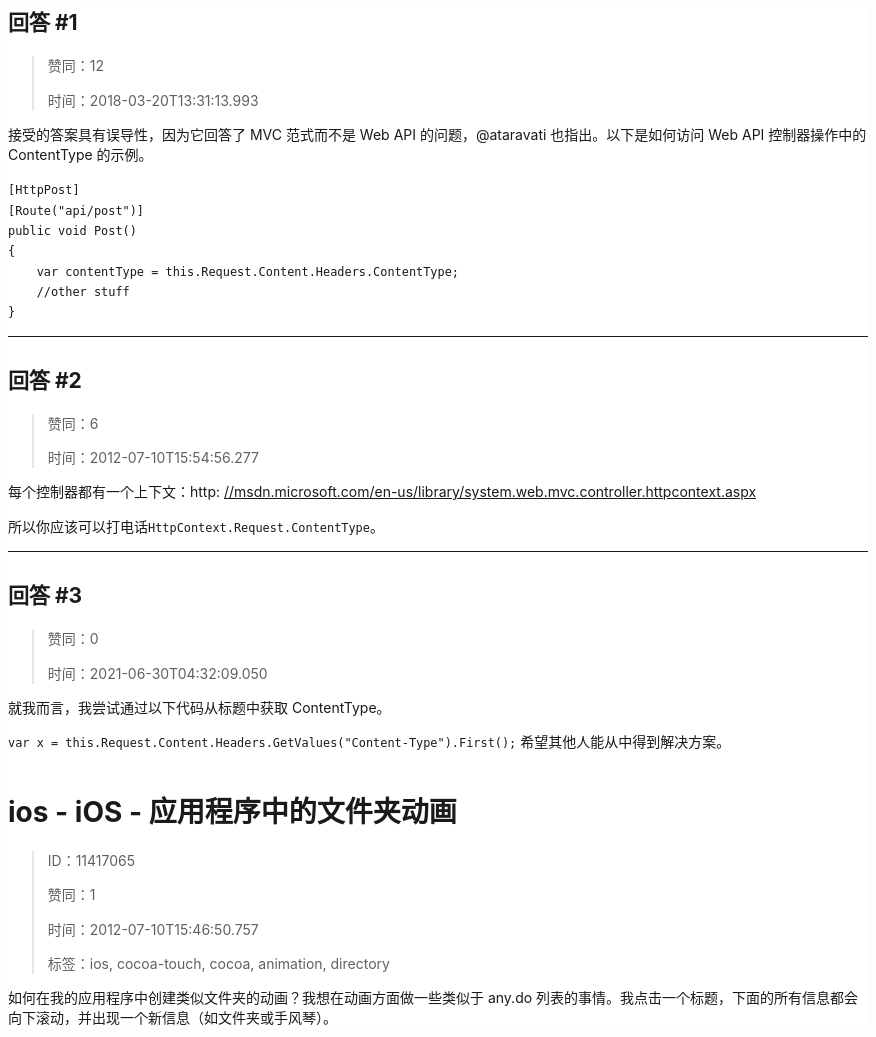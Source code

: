 ## 回答 #1

> 赞同：12
> 
> 时间：2018-03-20T13:31:13.993

接受的答案具有误导性，因为它回答了 MVC 范式而不是 Web API 的问题，@ataravati 也指出。以下是如何访问 Web API 控制器操作中的 ContentType 的示例。

```
[HttpPost]
[Route("api/post")]
public void Post()
{
    var contentType = this.Request.Content.Headers.ContentType;
    //other stuff
} 
```

* * *

## 回答 #2

> 赞同：6
> 
> 时间：2012-07-10T15:54:56.277

每个控制器都有一个上下文：http: [//msdn.microsoft.com/en-us/library/system.web.mvc.controller.httpcontext.aspx](http://msdn.microsoft.com/en-us/library/system.web.mvc.controller.httpcontext.aspx)

所以你应该可以打电话`HttpContext.Request.ContentType`。

* * *

## 回答 #3

> 赞同：0
> 
> 时间：2021-06-30T04:32:09.050

就我而言，我尝试通过以下代码从标题中获取 ContentType。

`var x = this.Request.Content.Headers.GetValues("Content-Type").First();` 希望其他人能从中得到解决方案。

# ios - iOS - 应用程序中的文件夹动画

> ID：11417065
> 
> 赞同：1
> 
> 时间：2012-07-10T15:46:50.757
> 
> 标签：ios, cocoa-touch, cocoa, animation, directory

如何在我的应用程序中创建类似文件夹的动画？我想在动画方面做一些类似于 any.do 列表的事情。我点击一个标题，下面的所有信息都会向下滚动，并出现一个新信息（如文件夹或手风琴）。
